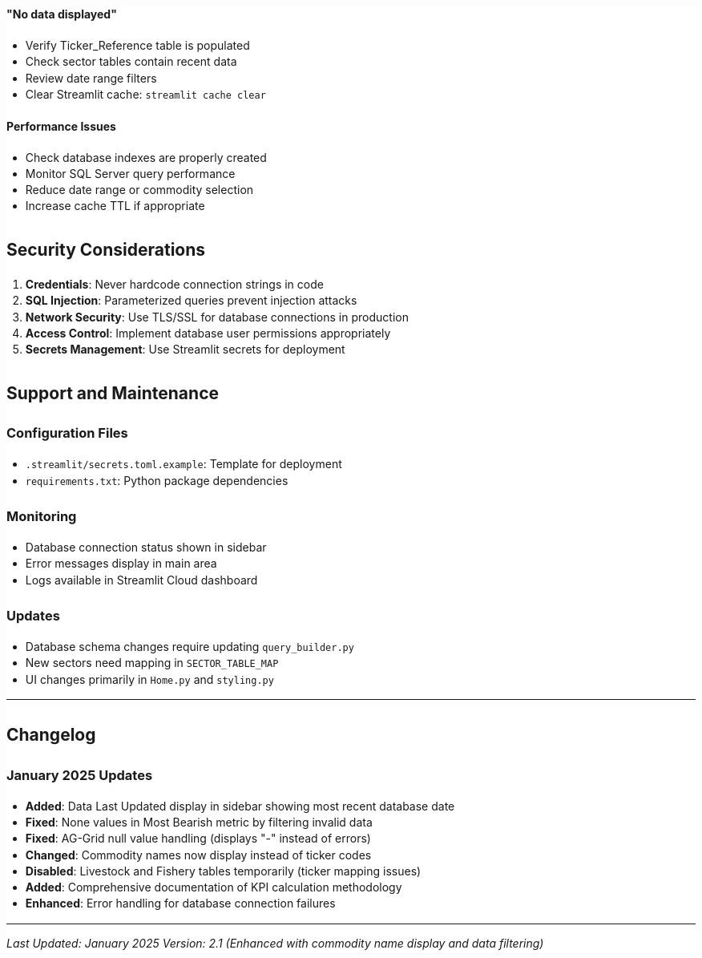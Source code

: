#### "No data displayed"
- Verify Ticker_Reference table is populated
- Check sector tables contain recent data
- Review date range filters
- Clear Streamlit cache: `streamlit cache clear`

#### Performance Issues
- Check database indexes are properly created
- Monitor SQL Server query performance
- Reduce date range or commodity selection
- Increase cache TTL if appropriate

## Security Considerations

1. **Credentials**: Never hardcode connection strings in code
2. **SQL Injection**: Parameterized queries prevent injection attacks
3. **Network Security**: Use TLS/SSL for database connections in production
4. **Access Control**: Implement database user permissions appropriately
5. **Secrets Management**: Use Streamlit secrets for deployment

## Support and Maintenance

### Configuration Files
- `.streamlit/secrets.toml.example`: Template for deployment
- `requirements.txt`: Python package dependencies

### Monitoring
- Database connection status shown in sidebar
- Error messages display in main area
- Logs available in Streamlit Cloud dashboard

### Updates
- Database schema changes require updating `query_builder.py`
- New sectors need mapping in `SECTOR_TABLE_MAP`
- UI changes primarily in `Home.py` and `styling.py`

---

## Changelog

### January 2025 Updates
- **Added**: Data Last Updated display in sidebar showing most recent database date
- **Fixed**: None values in Most Bearish metric by filtering invalid data
- **Fixed**: AG-Grid null value handling (displays "-" instead of errors)
- **Changed**: Commodity names now display instead of ticker codes
- **Disabled**: Livestock and Fishery tables temporarily (ticker mapping issues)
- **Added**: Comprehensive documentation of KPI calculation methodology
- **Enhanced**: Error handling for database connection failures

---

*Last Updated: January 2025*
*Version: 2.1 (Enhanced with commodity name display and data filtering)*